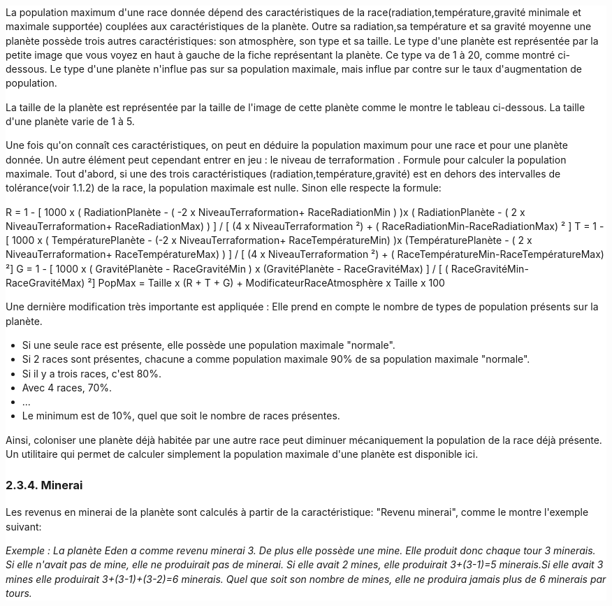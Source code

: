 La population maximum d'une race donnée dépend des caractéristiques de la race(radiation,température,gravité minimale et maximale supportée) couplées aux caractéristiques de la planète.
Outre sa radiation,sa température et sa gravité moyenne une planète possède trois autres caractéristiques: son atmosphère, son type et sa taille.
Le type d'une planète est représentée par la petite image que vous voyez en haut à gauche de la fiche représentant la planète. Ce type va de 1 à 20, comme montré ci-dessous. Le type d'une planète n'influe pas sur sa population maximale, mais influe par contre sur le taux d'augmentation de population.

La taille de la planète est représentée par la taille de l'image de cette planète comme le montre le tableau ci-dessous. La taille d'une planète varie de 1 à 5.

Une fois qu'on connaît ces caractéristiques, on peut en déduire la population maximum pour une race et pour une planète donnée.
Un autre élément peut cependant entrer en jeu : le niveau de terraformation .
Formule pour calculer la population maximale.
Tout d'abord, si une des trois caractéristiques (radiation,température,gravité) est en dehors des intervalles de tolérance(voir 1.1.2) de la race, la population maximale est nulle.
Sinon elle respecte la formule:

R = 1 - [ 1000 x ( RadiationPlanète - ( -2 x NiveauTerraformation+ RaceRadiationMin ) )x ( RadiationPlanète - ( 2 x NiveauTerraformation+ RaceRadiationMax) ) ] / [ (4 x NiveauTerraformation ²) + ( RaceRadiationMin-RaceRadiationMax) ² ]
T = 1 - [ 1000 x ( TempératurePlanète - (-2 x NiveauTerraformation+ RaceTempératureMin) )x (TempératurePlanète - ( 2 x NiveauTerraformation+ RaceTempératureMax) ) ] / [ (4 x NiveauTerraformation ²) + ( RaceTempératureMin-RaceTempératureMax) ²]
G = 1 - [ 1000 x ( GravitéPlanète - RaceGravitéMin ) x (GravitéPlanète - RaceGravitéMax) ] / [ ( RaceGravitéMin-RaceGravitéMax) ²]
PopMax = Taille x (R + T + G) + ModificateurRaceAtmosphère x Taille x 100

Une dernière modification très importante est appliquée : Elle prend en compte le nombre de types de population présents sur la planète.
*   Si une seule race est présente, elle possède une population maximale "normale".
*   Si 2 races sont présentes, chacune a comme population maximale 90% de sa population maximale "normale".
*   Si il y a trois races, c'est 80%.
*   Avec 4 races, 70%.
*   ...
*   Le minimum est de 10%, quel que soit le nombre de races présentes.

Ainsi, coloniser une planète déjà habitée par une autre race peut diminuer mécaniquement la population de la race déjà présente.
Un utilitaire qui permet de calculer simplement la population maximale d'une planète est disponible ici.

### 2.3.4. Minerai

Les revenus en minerai de la planète sont calculés à partir de la caractéristique: "Revenu minerai", comme le montre l'exemple suivant:

*Exemple : La planète Eden a comme revenu minerai 3. De plus elle possède une mine. Elle produit donc chaque tour 3 minerais. Si elle n'avait pas de mine, elle ne produirait pas de minerai. Si elle avait 2 mines, elle produirait 3+(3-1)=5 minerais.Si elle avait 3 mines elle produirait 3+(3-1)+(3-2)=6 minerais. Quel que soit son nombre de mines, elle ne produira jamais plus de 6 minerais par tours.*
